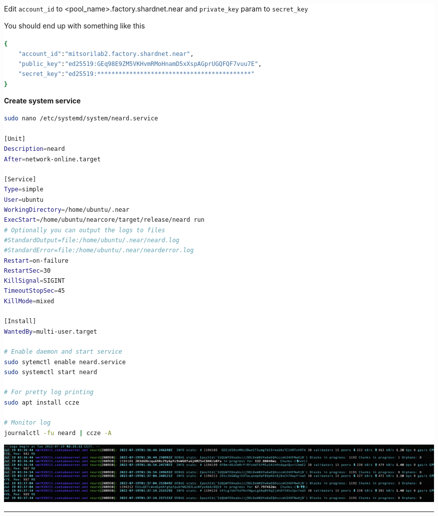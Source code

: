 Edit `account_id` to <pool_name>.factory.shardnet.near and `private_key` param to `secret_key`

You should end up with something like this

```bash
{
	"account_id":"mitsorilab2.factory.shardnet.near",
	"public_key":"ed25519:GEq98E9ZM5VKHvmRMoHnamD5xXspAGprUGQFQF7vuu7E",
	"secret_key":"ed25519:*******************************************"
}
```

**Create system service**

```bash
sudo nano /etc/systemd/system/neard.service

[Unit]
Description=neard
After=network-online.target

[Service]
Type=simple
User=ubuntu
WorkingDirectory=/home/ubuntu/.near
ExecStart=/home/ubuntu/nearcore/target/release/neard run   
# Optionally you can output the logs to files
#StandardOutput=file:/home/ubuntu/.near/neard.log
#StandardError=file:/home/ubuntu/.near/nearderror.log
Restart=on-failure
RestartSec=30
KillSignal=SIGINT
TimeoutStopSec=45
KillMode=mixed

[Install]
WantedBy=multi-user.target

# Enable daemon and start service
sudo sytemctl enable neard.service
sudo systemctl start neard

# For pretty log printing
sudo apt install ccze

# Monitor log
journalctl -fu neard | ccze -A
```

![Screen Shot 2022-07-14 at 5.58.47 PM.png](https://github.com/dlpigpen/stakewars-iii-instruction/blob/main/images/Screen%20Shot%202022-07-19%20at%2008.37.19.png?raw=true)

---